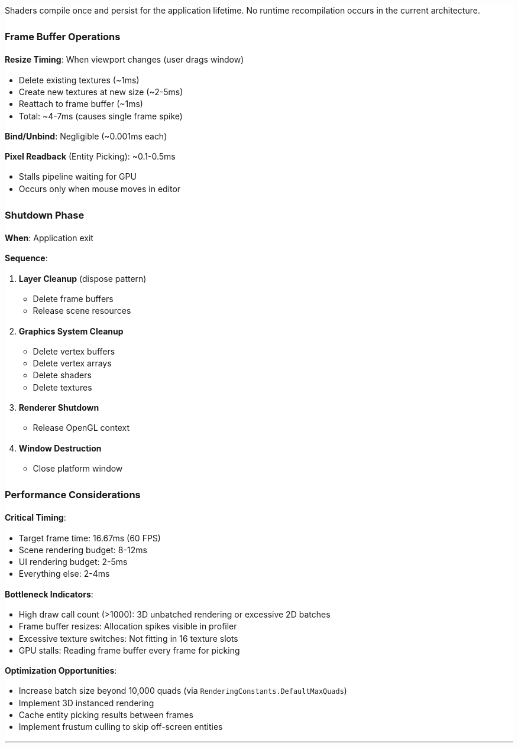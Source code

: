Shaders compile once and persist for the application lifetime. No runtime recompilation occurs in the current architecture.

### Frame Buffer Operations

**Resize Timing**: When viewport changes (user drags window)
- Delete existing textures (~1ms)
- Create new textures at new size (~2-5ms)
- Reattach to frame buffer (~1ms)
- Total: ~4-7ms (causes single frame spike)

**Bind/Unbind**: Negligible (~0.001ms each)

**Pixel Readback** (Entity Picking): ~0.1-0.5ms
- Stalls pipeline waiting for GPU
- Occurs only when mouse moves in editor

### Shutdown Phase

**When**: Application exit

**Sequence**:
1. **Layer Cleanup** (dispose pattern)
   - Delete frame buffers
   - Release scene resources

2. **Graphics System Cleanup**
   - Delete vertex buffers
   - Delete vertex arrays
   - Delete shaders
   - Delete textures

3. **Renderer Shutdown**
   - Release OpenGL context

4. **Window Destruction**
   - Close platform window

### Performance Considerations

**Critical Timing**:
- Target frame time: 16.67ms (60 FPS)
- Scene rendering budget: 8-12ms
- UI rendering budget: 2-5ms
- Everything else: 2-4ms

**Bottleneck Indicators**:
- High draw call count (>1000): 3D unbatched rendering or excessive 2D batches
- Frame buffer resizes: Allocation spikes visible in profiler
- Excessive texture switches: Not fitting in 16 texture slots
- GPU stalls: Reading frame buffer every frame for picking

**Optimization Opportunities**:
- Increase batch size beyond 10,000 quads (via `RenderingConstants.DefaultMaxQuads`)
- Implement 3D instanced rendering
- Cache entity picking results between frames
- Implement frustum culling to skip off-screen entities

---